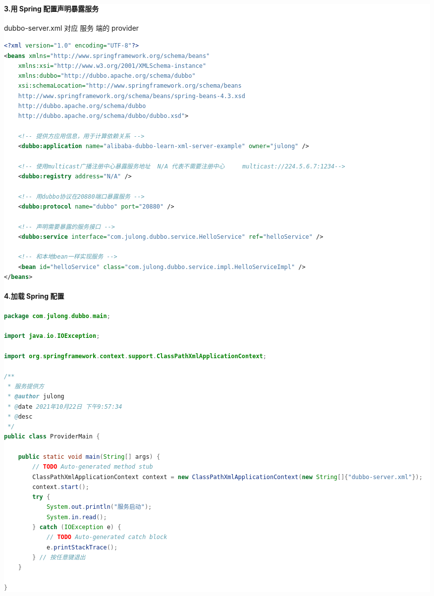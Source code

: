 #### 3.用 Spring 配置声明暴露服务

dubbo-server.xml 对应 服务 端的 provider

```xml
<?xml version="1.0" encoding="UTF-8"?>
<beans xmlns="http://www.springframework.org/schema/beans"
    xmlns:xsi="http://www.w3.org/2001/XMLSchema-instance"
    xmlns:dubbo="http://dubbo.apache.org/schema/dubbo"
    xsi:schemaLocation="http://www.springframework.org/schema/beans        
    http://www.springframework.org/schema/beans/spring-beans-4.3.xsd        
    http://dubbo.apache.org/schema/dubbo        
    http://dubbo.apache.org/schema/dubbo/dubbo.xsd">
 
    <!-- 提供方应用信息，用于计算依赖关系 -->
    <dubbo:application name="alibaba-dubbo-learn-xml-server-example" owner="julong" />
 
    <!-- 使用multicast广播注册中心暴露服务地址  N/A 代表不需要注册中心     multicast://224.5.6.7:1234-->
    <dubbo:registry address="N/A" />
 
    <!-- 用dubbo协议在20880端口暴露服务 -->
    <dubbo:protocol name="dubbo" port="20880" />
 
    <!-- 声明需要暴露的服务接口 -->
    <dubbo:service interface="com.julong.dubbo.service.HelloService" ref="helloService" />
 
    <!-- 和本地bean一样实现服务 -->
    <bean id="helloService" class="com.julong.dubbo.service.impl.HelloServiceImpl" />
</beans>

```

#### 4.加载 Spring 配置

```java
package com.julong.dubbo.main;

import java.io.IOException;

import org.springframework.context.support.ClassPathXmlApplicationContext;

/**
 * 服务提供方
 * @author julong
 * @date 2021年10月22日 下午9:57:34
 * @desc 
 */
public class ProviderMain {

	public static void main(String[] args) {
		// TODO Auto-generated method stub
		ClassPathXmlApplicationContext context = new ClassPathXmlApplicationContext(new String[]{"dubbo-server.xml"});
		context.start();
		try {
			System.out.println("服务启动");
			System.in.read();
		} catch (IOException e) {
			// TODO Auto-generated catch block
			e.printStackTrace();
		} // 按任意键退出
	}

}

```